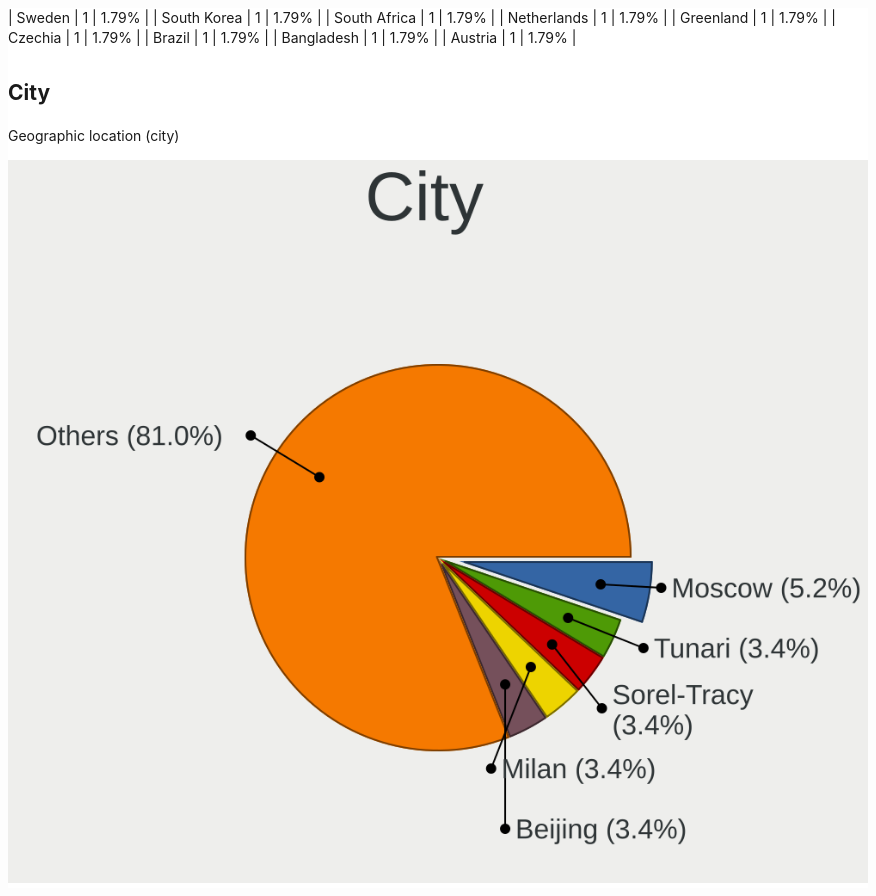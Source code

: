| Sweden       | 1        | 1.79%   |
| South Korea  | 1        | 1.79%   |
| South Africa | 1        | 1.79%   |
| Netherlands  | 1        | 1.79%   |
| Greenland    | 1        | 1.79%   |
| Czechia      | 1        | 1.79%   |
| Brazil       | 1        | 1.79%   |
| Bangladesh   | 1        | 1.79%   |
| Austria      | 1        | 1.79%   |

City
----

Geographic location (city)

![City](./images/pie_chart/node_city.svg)
